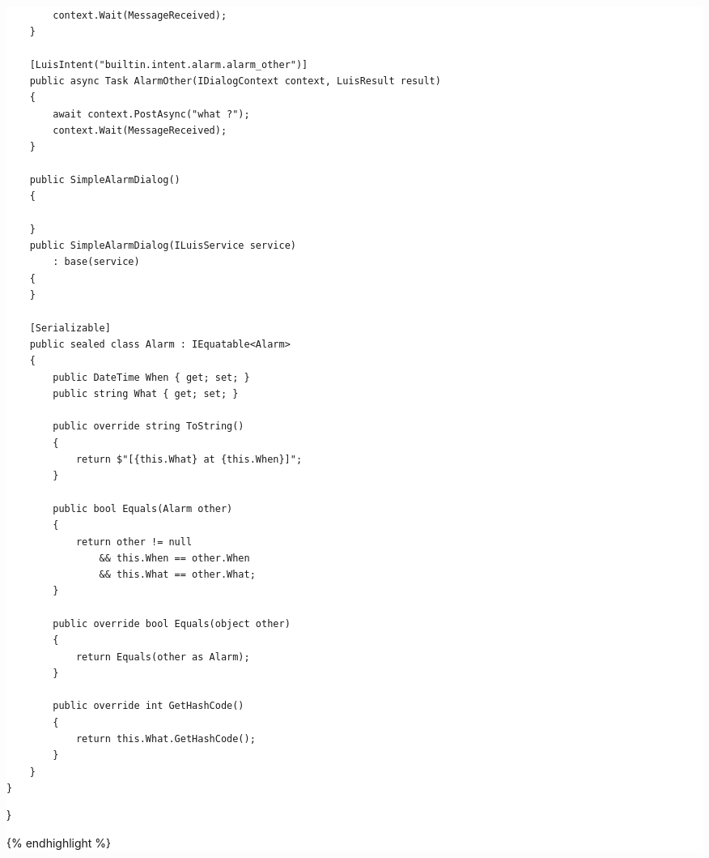             context.Wait(MessageReceived);
        }

        [LuisIntent("builtin.intent.alarm.alarm_other")]
        public async Task AlarmOther(IDialogContext context, LuisResult result)
        {
            await context.PostAsync("what ?");
            context.Wait(MessageReceived);
        }

        public SimpleAlarmDialog()
        {

        }
        public SimpleAlarmDialog(ILuisService service)
            : base(service)
        {
        }

        [Serializable]
        public sealed class Alarm : IEquatable<Alarm>
        {
            public DateTime When { get; set; }
            public string What { get; set; }

            public override string ToString()
            {
                return $"[{this.What} at {this.When}]";
            }

            public bool Equals(Alarm other)
            {
                return other != null
                    && this.When == other.When
                    && this.What == other.What;
            }

            public override bool Equals(object other)
            {
                return Equals(other as Alarm);
            }

            public override int GetHashCode()
            {
                return this.What.GetHashCode();
            }
        }
    }
}

{% endhighlight %}


